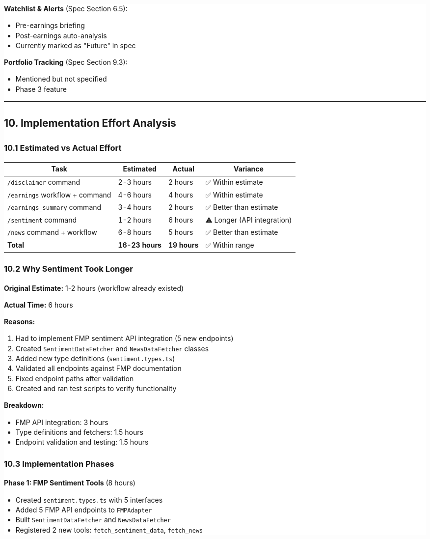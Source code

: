 **Watchlist & Alerts** (Spec Section 6.5):
- Pre-earnings briefing
- Post-earnings auto-analysis
- Currently marked as "Future" in spec

**Portfolio Tracking** (Spec Section 9.3):
- Mentioned but not specified
- Phase 3 feature

---

## 10. Implementation Effort Analysis

### 10.1 Estimated vs Actual Effort

| Task | Estimated | Actual | Variance |
|------|-----------|--------|----------|
| `/disclaimer` command | 2-3 hours | 2 hours | ✅ Within estimate |
| `/earnings` workflow + command | 4-6 hours | 4 hours | ✅ Within estimate |
| `/earnings_summary` command | 3-4 hours | 2 hours | ✅ Better than estimate |
| `/sentiment` command | 1-2 hours | 6 hours | ⚠️ Longer (API integration) |
| `/news` command + workflow | 6-8 hours | 5 hours | ✅ Better than estimate |
| **Total** | **16-23 hours** | **19 hours** | ✅ Within range |

### 10.2 Why Sentiment Took Longer

**Original Estimate:** 1-2 hours (workflow already existed)

**Actual Time:** 6 hours

**Reasons:**
1. Had to implement FMP sentiment API integration (5 new endpoints)
2. Created `SentimentDataFetcher` and `NewsDataFetcher` classes
3. Added new type definitions (`sentiment.types.ts`)
4. Validated all endpoints against FMP documentation
5. Fixed endpoint paths after validation
6. Created and ran test scripts to verify functionality

**Breakdown:**
- FMP API integration: 3 hours
- Type definitions and fetchers: 1.5 hours
- Endpoint validation and testing: 1.5 hours

### 10.3 Implementation Phases

**Phase 1: FMP Sentiment Tools** (8 hours)
- Created `sentiment.types.ts` with 5 interfaces
- Added 5 FMP API endpoints to `FMPAdapter`
- Built `SentimentDataFetcher` and `NewsDataFetcher`
- Registered 2 new tools: `fetch_sentiment_data`, `fetch_news`
